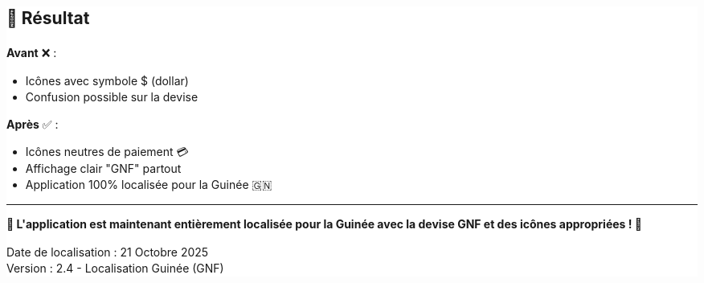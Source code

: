 ## 🎉 **Résultat**

**Avant** ❌ :
- Icônes avec symbole $ (dollar)
- Confusion possible sur la devise

**Après** ✅ :
- Icônes neutres de paiement 💳
- Affichage clair "GNF" partout
- Application 100% localisée pour la Guinée 🇬🇳

---

**🌟 L'application est maintenant entièrement localisée pour la Guinée avec la devise GNF et des icônes appropriées ! 🌟**

Date de localisation : 21 Octobre 2025  
Version : 2.4 - Localisation Guinée (GNF)

